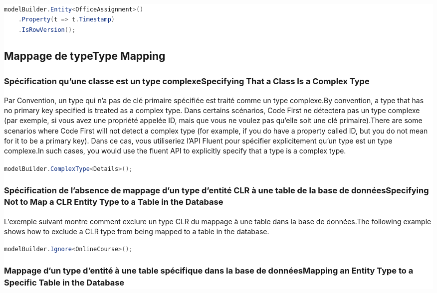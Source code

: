 ``` csharp
modelBuilder.Entity<OfficeAssignment>()
    .Property(t => t.Timestamp)
    .IsRowVersion();
```  

## <a name="type-mapping"></a><span data-ttu-id="e9b96-175">Mappage de type</span><span class="sxs-lookup"><span data-stu-id="e9b96-175">Type Mapping</span></span>  

### <a name="specifying-that-a-class-is-a-complex-type"></a><span data-ttu-id="e9b96-176">Spécification qu’une classe est un type complexe</span><span class="sxs-lookup"><span data-stu-id="e9b96-176">Specifying That a Class Is a Complex Type</span></span>  

<span data-ttu-id="e9b96-177">Par Convention, un type qui n’a pas de clé primaire spécifiée est traité comme un type complexe.</span><span class="sxs-lookup"><span data-stu-id="e9b96-177">By convention, a type that has no primary key specified is treated as a complex type.</span></span> <span data-ttu-id="e9b96-178">Dans certains scénarios, Code First ne détectera pas un type complexe (par exemple, si vous avez une propriété appelée ID, mais que vous ne voulez pas qu’elle soit une clé primaire).</span><span class="sxs-lookup"><span data-stu-id="e9b96-178">There are some scenarios where Code First will not detect a complex type (for example, if you do have a property called ID, but you do not mean for it to be a primary key).</span></span> <span data-ttu-id="e9b96-179">Dans ce cas, vous utiliseriez l’API Fluent pour spécifier explicitement qu’un type est un type complexe.</span><span class="sxs-lookup"><span data-stu-id="e9b96-179">In such cases, you would use the fluent API to explicitly specify that a type is a complex type.</span></span>  

``` csharp
modelBuilder.ComplexType<Details>();
```  

### <a name="specifying-not-to-map-a-clr-entity-type-to-a-table-in-the-database"></a><span data-ttu-id="e9b96-180">Spécification de l’absence de mappage d’un type d’entité CLR à une table de la base de données</span><span class="sxs-lookup"><span data-stu-id="e9b96-180">Specifying Not to Map a CLR Entity Type to a Table in the Database</span></span>  

<span data-ttu-id="e9b96-181">L’exemple suivant montre comment exclure un type CLR du mappage à une table dans la base de données.</span><span class="sxs-lookup"><span data-stu-id="e9b96-181">The following example shows how to exclude a CLR type from being mapped to a table in the database.</span></span>  

``` csharp
modelBuilder.Ignore<OnlineCourse>();
```  

### <a name="mapping-an-entity-type-to-a-specific-table-in-the-database"></a><span data-ttu-id="e9b96-182">Mappage d’un type d’entité à une table spécifique dans la base de données</span><span class="sxs-lookup"><span data-stu-id="e9b96-182">Mapping an Entity Type to a Specific Table in the Database</span></span>  
